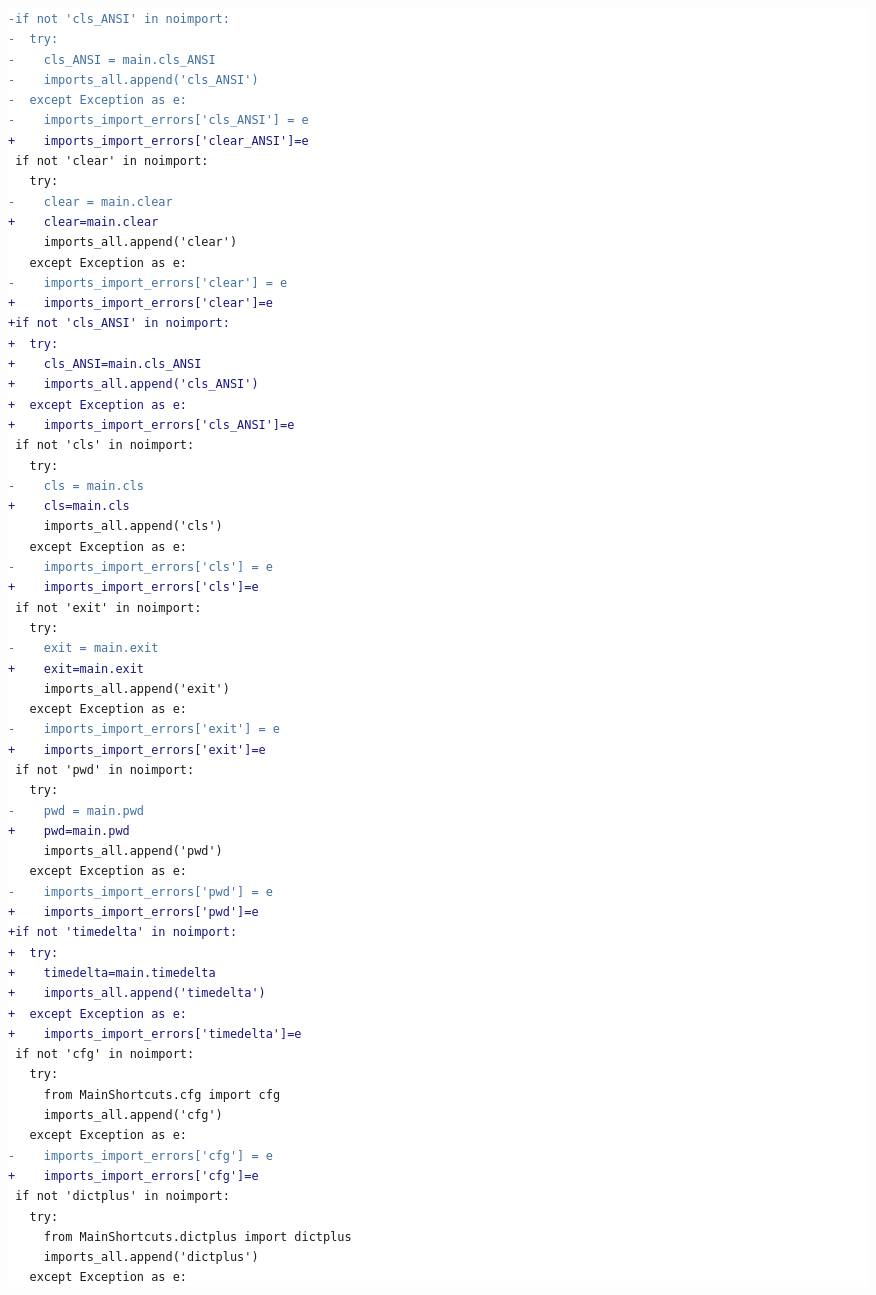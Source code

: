 ```diff
-if not 'cls_ANSI' in noimport:
-  try:
-    cls_ANSI = main.cls_ANSI
-    imports_all.append('cls_ANSI')
-  except Exception as e:
-    imports_import_errors['cls_ANSI'] = e
+    imports_import_errors['clear_ANSI']=e
 if not 'clear' in noimport:
   try:
-    clear = main.clear
+    clear=main.clear
     imports_all.append('clear')
   except Exception as e:
-    imports_import_errors['clear'] = e
+    imports_import_errors['clear']=e
+if not 'cls_ANSI' in noimport:
+  try:
+    cls_ANSI=main.cls_ANSI
+    imports_all.append('cls_ANSI')
+  except Exception as e:
+    imports_import_errors['cls_ANSI']=e
 if not 'cls' in noimport:
   try:
-    cls = main.cls
+    cls=main.cls
     imports_all.append('cls')
   except Exception as e:
-    imports_import_errors['cls'] = e
+    imports_import_errors['cls']=e
 if not 'exit' in noimport:
   try:
-    exit = main.exit
+    exit=main.exit
     imports_all.append('exit')
   except Exception as e:
-    imports_import_errors['exit'] = e
+    imports_import_errors['exit']=e
 if not 'pwd' in noimport:
   try:
-    pwd = main.pwd
+    pwd=main.pwd
     imports_all.append('pwd')
   except Exception as e:
-    imports_import_errors['pwd'] = e
+    imports_import_errors['pwd']=e
+if not 'timedelta' in noimport:
+  try:
+    timedelta=main.timedelta
+    imports_all.append('timedelta')
+  except Exception as e:
+    imports_import_errors['timedelta']=e
 if not 'cfg' in noimport:
   try:
     from MainShortcuts.cfg import cfg
     imports_all.append('cfg')
   except Exception as e:
-    imports_import_errors['cfg'] = e
+    imports_import_errors['cfg']=e
 if not 'dictplus' in noimport:
   try:
     from MainShortcuts.dictplus import dictplus
     imports_all.append('dictplus')
   except Exception as e:
```